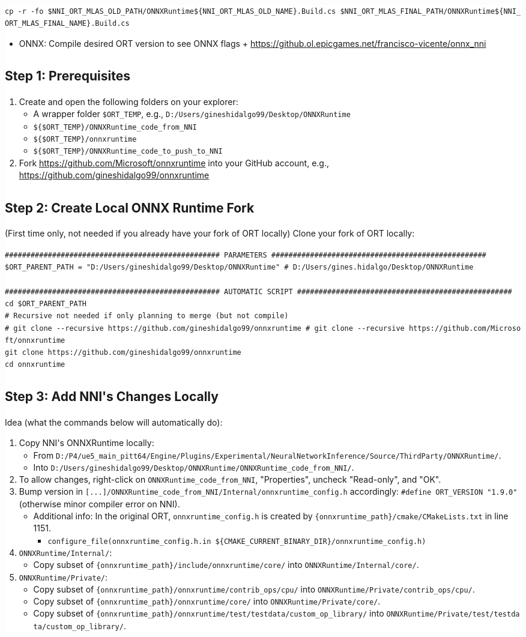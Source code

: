 ```
cp -r -fo $NNI_ORT_MLAS_OLD_PATH/ONNXRuntime${NNI_ORT_MLAS_OLD_NAME}.Build.cs $NNI_ORT_MLAS_FINAL_PATH/ONNXRuntime${NNI_ORT_MLAS_FINAL_NAME}.Build.cs
```

- ONNX: Compile desired ORT version to see ONNX flags + https://github.ol.epicgames.net/francisco-vicente/onnx_nni



## Step 1: Prerequisites
1. Create and open the following folders on your explorer:
	- A wrapper folder `$ORT_TEMP`, e.g., `D:/Users/gineshidalgo99/Desktop/ONNXRuntime`
	- `${$ORT_TEMP}/ONNXRuntime_code_from_NNI`
	- `${$ORT_TEMP}/onnxruntime`
	- `${$ORT_TEMP}/ONNXRuntime_code_to_push_to_NNI`
2. Fork https://github.com/Microsoft/onnxruntime into your GitHub account, e.g., https://github.com/gineshidalgo99/onnxruntime



## Step 2: Create Local ONNX Runtime Fork
(First time only, not needed if you already have your fork of ORT locally) Clone your fork of ORT locally:
```
################################################## PARAMETERS ##################################################
$ORT_PARENT_PATH = "D:/Users/gineshidalgo99/Desktop/ONNXRuntime" # D:/Users/gines.hidalgo/Desktop/ONNXRuntime

################################################## AUTOMATIC SCRIPT ##################################################
cd $ORT_PARENT_PATH
# Recursive not needed if only planning to merge (but not compile)
# git clone --recursive https://github.com/gineshidalgo99/onnxruntime # git clone --recursive https://github.com/Microsoft/onnxruntime
git clone https://github.com/gineshidalgo99/onnxruntime
cd onnxruntime
```



## Step 3: Add NNI's Changes Locally
Idea (what the commands below will automatically do):
1. Copy NNI's ONNXRuntime locally:
	- From `D:/P4/ue5_main_pitt64/Engine/Plugins/Experimental/NeuralNetworkInference/Source/ThirdParty/ONNXRuntime/`.
	- Into `D:/Users/gineshidalgo99/Desktop/ONNXRuntime/ONNXRuntime_code_from_NNI/`.
2. To allow changes, right-click on `ONNXRuntime_code_from_NNI`, "Properties", uncheck "Read-only", and "OK".
3. Bump version in `[...]/ONNXRuntime_code_from_NNI/Internal/onnxruntime_config.h` accordingly: `#define ORT_VERSION "1.9.0"` (otherwise minor compiler error on NNI).
	- Additional info: In the original ORT, `onnxruntime_config.h` is created by `{onnxruntime_path}/cmake/CMakeLists.txt` in line 1151.
		- `configure_file(onnxruntime_config.h.in ${CMAKE_CURRENT_BINARY_DIR}/onnxruntime_config.h)`
4. `ONNXRuntime/Internal/`:
	- Copy subset of `{onnxruntime_path}/include/onnxruntime/core/` into `ONNXRuntime/Internal/core/`.
5. `ONNXRuntime/Private/`:
	- Copy subset of `{onnxruntime_path}/onnxruntime/contrib_ops/cpu/` into `ONNXRuntime/Private/contrib_ops/cpu/`.
	- Copy subset of `{onnxruntime_path}/onnxruntime/core/` into `ONNXRuntime/Private/core/`.
	- Copy subset of `{onnxruntime_path}/onnxruntime/test/testdata/custom_op_library/` into `ONNXRuntime/Private/test/testdata/custom_op_library/`.
